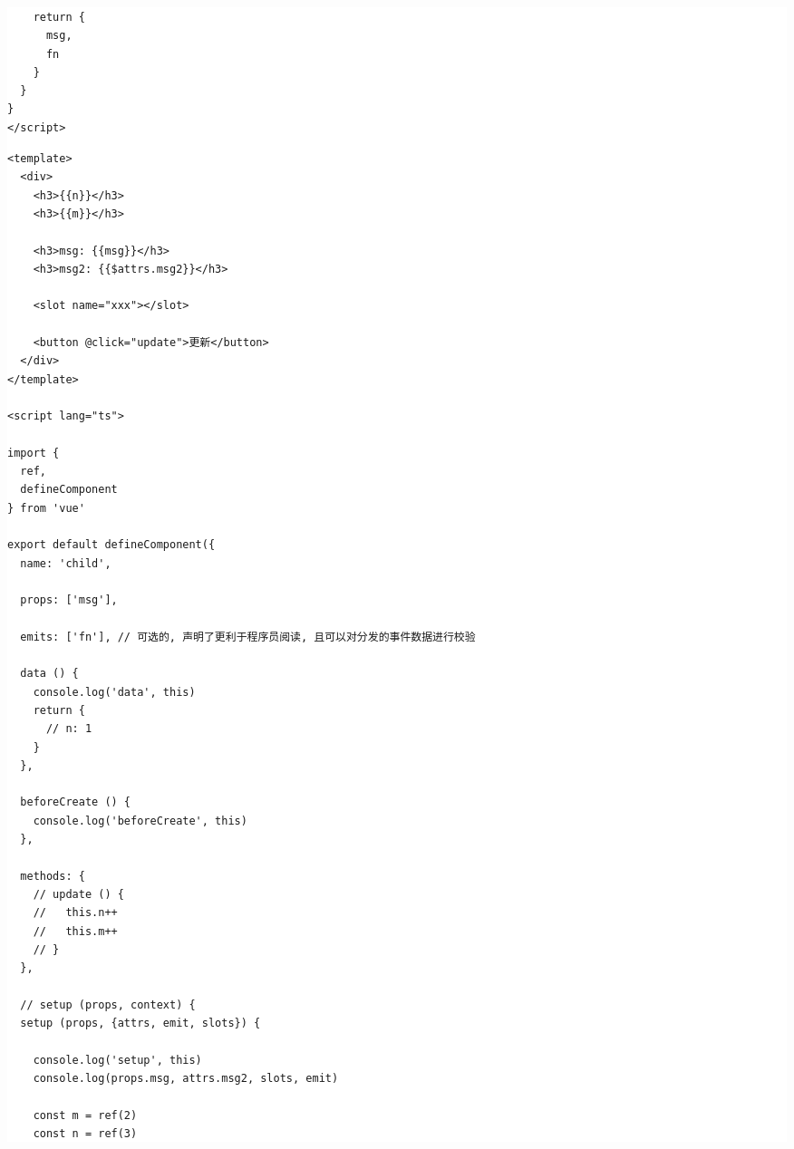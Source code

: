 ```vue
    return {
      msg,
      fn
    }
  }
}
</script>
```

```vue
<template>
  <div>
    <h3>{{n}}</h3>
    <h3>{{m}}</h3>

    <h3>msg: {{msg}}</h3>
    <h3>msg2: {{$attrs.msg2}}</h3>

    <slot name="xxx"></slot>

    <button @click="update">更新</button>
  </div>
</template>

<script lang="ts">

import {
  ref,
  defineComponent
} from 'vue'

export default defineComponent({
  name: 'child',

  props: ['msg'],

  emits: ['fn'], // 可选的, 声明了更利于程序员阅读, 且可以对分发的事件数据进行校验

  data () {
    console.log('data', this)
    return {
      // n: 1
    }
  },

  beforeCreate () {
    console.log('beforeCreate', this)
  },

  methods: {
    // update () {
    //   this.n++
    //   this.m++
    // }
  },

  // setup (props, context) {
  setup (props, {attrs, emit, slots}) {

    console.log('setup', this)
    console.log(props.msg, attrs.msg2, slots, emit)

    const m = ref(2)
    const n = ref(3)
```